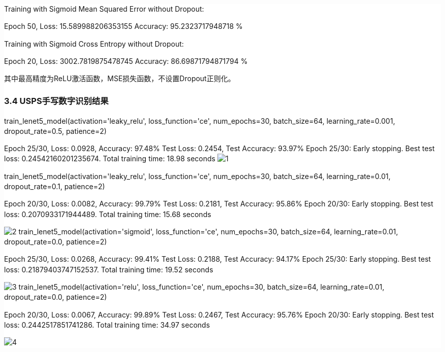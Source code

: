 Training with Sigmoid Mean Squared Error without Dropout:

Epoch 50, Loss: 15.589988206353155
Accuracy: 95.2323717948718 %

Training with Sigmoid Cross Entropy without Dropout:

Epoch 20, Loss: 3002.7819875478745
Accuracy: 86.69871794871794 %



其中最高精度为ReLU激活函数，MSE损失函数，不设置Dropout正则化。

### 3.4 USPS手写数字识别结果

train_lenet5_model(activation='leaky_relu', loss_function='ce', num_epochs=30, batch_size=64, learning_rate=0.001, dropout_rate=0.5, patience=2)

Epoch 25/30, Loss: 0.0928,  Accuracy: 97.48%
Test Loss: 0.2454, Test Accuracy:  93.97%
Epoch 25/30: Early stopping.  Best test loss: 0.24542160201235674.
Total training time: 18.98 seconds
![1](https://raw.githubusercontent.com/Limpol-Rao/image_host/main/img/202304281646065.png)




train_lenet5_model(activation='leaky_relu', loss_function='ce', num_epochs=30, batch_size=64, learning_rate=0.01, dropout_rate=0.1, patience=2)

Epoch 20/30, Loss: 0.0082,  Accuracy: 99.79%
Test Loss: 0.2181, Test Accuracy:  95.86%
Epoch 20/30: Early stopping.  Best test loss: 0.2070933171944489.
Total training time: 15.68 seconds

![2](https://raw.githubusercontent.com/Limpol-Rao/image_host/main/img/202304281646067.png)
train_lenet5_model(activation='sigmoid', loss_function='ce', num_epochs=30, batch_size=64, learning_rate=0.01, dropout_rate=0.0, patience=2)

Epoch 25/30, Loss: 0.0268,  Accuracy: 99.41%
Test Loss: 0.2188, Test Accuracy:  94.17%
Epoch 25/30: Early stopping.  Best test loss: 0.21879403747152537.
Total training time: 19.52 seconds

![3](https://raw.githubusercontent.com/Limpol-Rao/image_host/main/img/202304281646069.png)
train_lenet5_model(activation='relu', loss_function='ce', num_epochs=30, batch_size=64, learning_rate=0.01, dropout_rate=0.0, patience=2)

Epoch 20/30, Loss: 0.0067,  Accuracy: 99.89%
Test Loss: 0.2467, Test Accuracy:  95.76%
Epoch 20/30: Early stopping.  Best test loss: 0.2442517851741286.
Total training time: 34.97 seconds

![4](https://raw.githubusercontent.com/Limpol-Rao/image_host/main/img/202304281646070.png)

